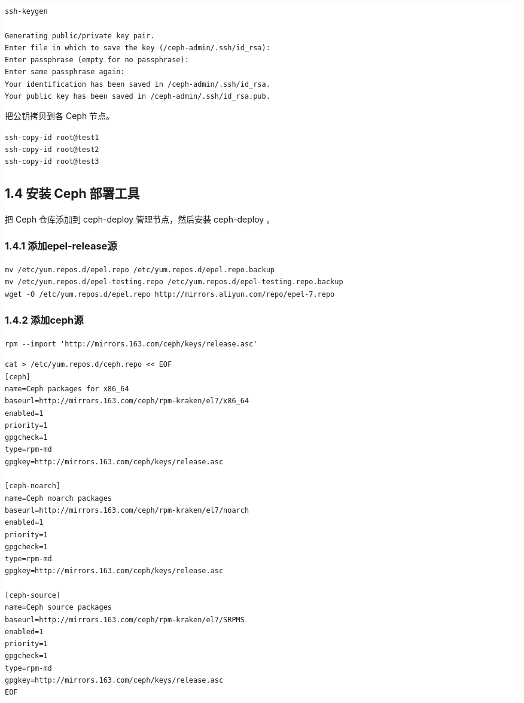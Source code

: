 ```
ssh-keygen

Generating public/private key pair.
Enter file in which to save the key (/ceph-admin/.ssh/id_rsa):
Enter passphrase (empty for no passphrase):
Enter same passphrase again:
Your identification has been saved in /ceph-admin/.ssh/id_rsa.
Your public key has been saved in /ceph-admin/.ssh/id_rsa.pub.
```

把公钥拷贝到各 Ceph 节点。
```
ssh-copy-id root@test1
ssh-copy-id root@test2
ssh-copy-id root@test3
```

## 1.4 安装 Ceph 部署工具

把 Ceph 仓库添加到 ceph-deploy 管理节点，然后安装 ceph-deploy 。

### 1.4.1 添加epel-release源
```
mv /etc/yum.repos.d/epel.repo /etc/yum.repos.d/epel.repo.backup
mv /etc/yum.repos.d/epel-testing.repo /etc/yum.repos.d/epel-testing.repo.backup
wget -O /etc/yum.repos.d/epel.repo http://mirrors.aliyun.com/repo/epel-7.repo
```

### 1.4.2 添加ceph源
```
rpm --import 'http://mirrors.163.com/ceph/keys/release.asc'
```

```
cat > /etc/yum.repos.d/ceph.repo << EOF  
[ceph]
name=Ceph packages for x86_64
baseurl=http://mirrors.163.com/ceph/rpm-kraken/el7/x86_64
enabled=1
priority=1
gpgcheck=1
type=rpm-md
gpgkey=http://mirrors.163.com/ceph/keys/release.asc

[ceph-noarch]
name=Ceph noarch packages
baseurl=http://mirrors.163.com/ceph/rpm-kraken/el7/noarch
enabled=1
priority=1
gpgcheck=1
type=rpm-md
gpgkey=http://mirrors.163.com/ceph/keys/release.asc

[ceph-source]
name=Ceph source packages
baseurl=http://mirrors.163.com/ceph/rpm-kraken/el7/SRPMS
enabled=1
priority=1
gpgcheck=1
type=rpm-md
gpgkey=http://mirrors.163.com/ceph/keys/release.asc
EOF
```
